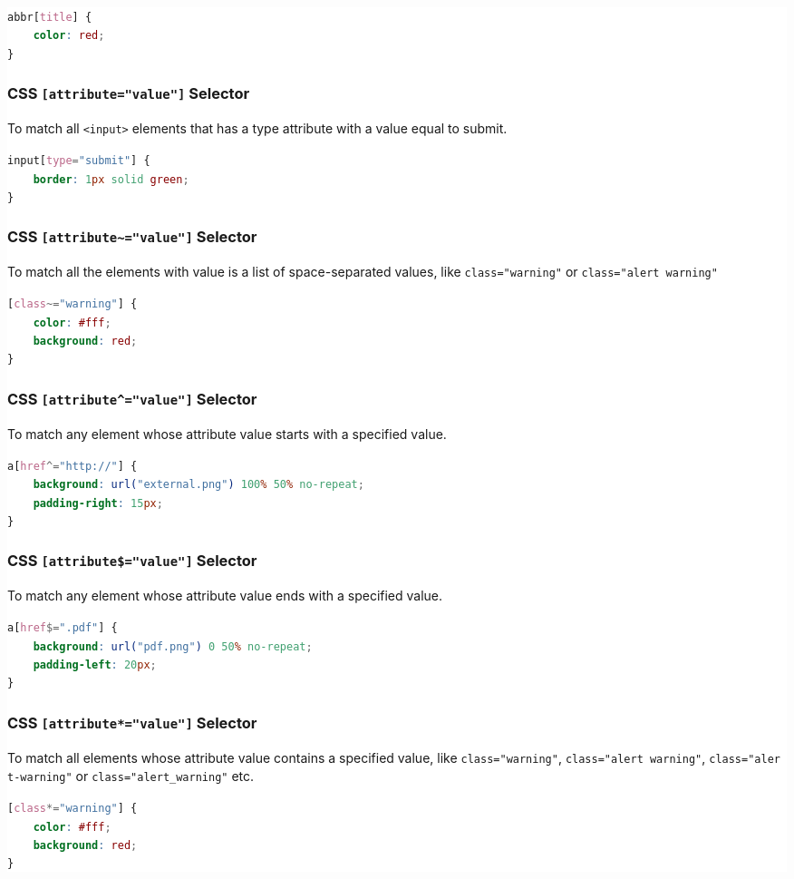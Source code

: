 ```css
abbr[title] {
    color: red;
}
```

### CSS `[attribute="value"]` Selector

To match all `<input>` elements that has a type attribute with a value equal to submit.

```css
input[type="submit"] {
    border: 1px solid green;
}
```

### CSS `[attribute~="value"]` Selector

To match all the elements with value is a list of space-separated values, like
`class="warning"` or `class="alert warning"`

```css
[class~="warning"] {
    color: #fff;
    background: red;
}
```

### CSS `[attribute^="value"]` Selector

To match any element whose attribute value starts with a specified value.

```css
a[href^="http://"] {
    background: url("external.png") 100% 50% no-repeat;
    padding-right: 15px;
}
```

### CSS `[attribute$="value"]` Selector

To match any element whose attribute value ends with a specified value.

```css
a[href$=".pdf"] {
    background: url("pdf.png") 0 50% no-repeat;
    padding-left: 20px;
}
```

### CSS `[attribute*="value"]` Selector

To match all elements whose attribute value contains a specified value, like `class="warning"`, `class="alert warning"`, `class="alert-warning"` or `class="alert_warning"` etc.

```css
[class*="warning"] {
    color: #fff;
    background: red;
}
```
